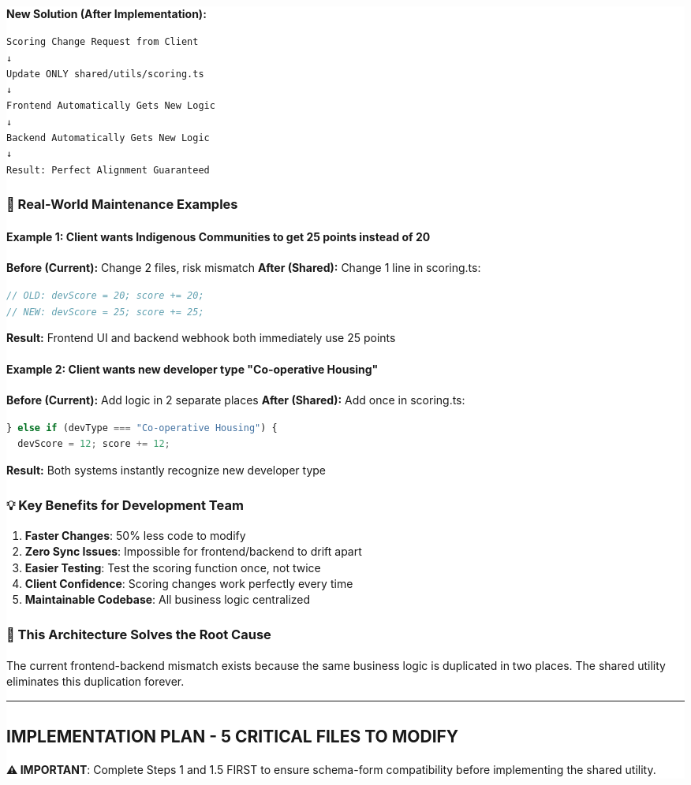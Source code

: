 **New Solution (After Implementation):**
```
Scoring Change Request from Client
↓
Update ONLY shared/utils/scoring.ts
↓
Frontend Automatically Gets New Logic
↓
Backend Automatically Gets New Logic
↓
Result: Perfect Alignment Guaranteed
```

### **🔧 Real-World Maintenance Examples**

#### **Example 1: Client wants Indigenous Communities to get 25 points instead of 20**
**Before (Current):** Change 2 files, risk mismatch
**After (Shared):** Change 1 line in scoring.ts:
```typescript
// OLD: devScore = 20; score += 20;
// NEW: devScore = 25; score += 25;
```
**Result:** Frontend UI and backend webhook both immediately use 25 points

#### **Example 2: Client wants new developer type "Co-operative Housing"**
**Before (Current):** Add logic in 2 separate places
**After (Shared):** Add once in scoring.ts:
```typescript
} else if (devType === "Co-operative Housing") {
  devScore = 12; score += 12;
```
**Result:** Both systems instantly recognize new developer type

### **💡 Key Benefits for Development Team**
1. **Faster Changes**: 50% less code to modify
2. **Zero Sync Issues**: Impossible for frontend/backend to drift apart
3. **Easier Testing**: Test the scoring function once, not twice
4. **Client Confidence**: Scoring changes work perfectly every time
5. **Maintainable Codebase**: All business logic centralized

### **🎯 This Architecture Solves the Root Cause**
The current frontend-backend mismatch exists because the same business logic is duplicated in two places. The shared utility eliminates this duplication forever.

---

## **IMPLEMENTATION PLAN - 5 CRITICAL FILES TO MODIFY**

**⚠️ IMPORTANT**: Complete Steps 1 and 1.5 FIRST to ensure schema-form compatibility before implementing the shared utility.
